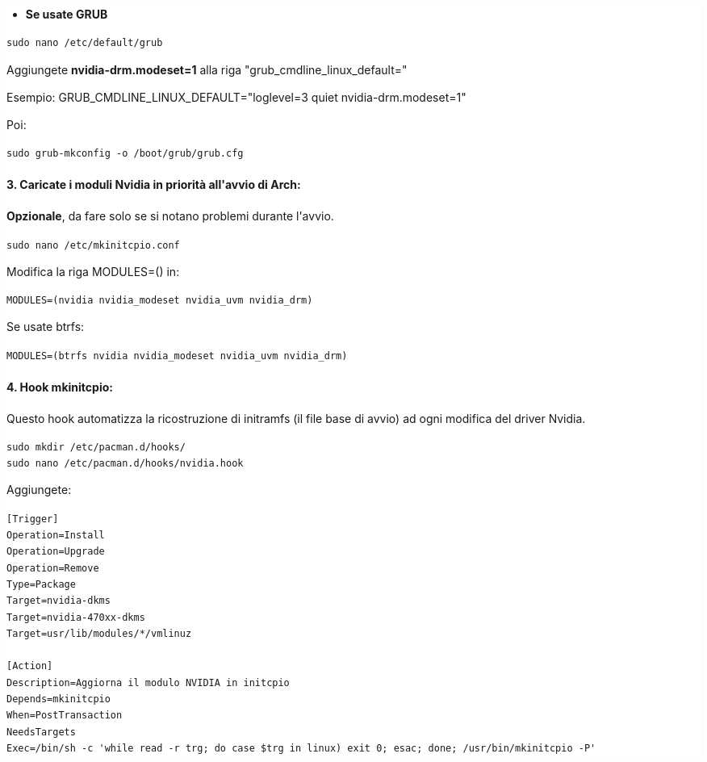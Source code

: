 - **Se usate GRUB**

```
sudo nano /etc/default/grub
```

Aggiungete **nvidia-drm.modeset=1** alla riga "grub_cmdline_linux_default="

Esempio: GRUB_CMDLINE_LINUX_DEFAULT="loglevel=3 quiet nvidia-drm.modeset=1"

Poi:

```
sudo grub-mkconfig -o /boot/grub/grub.cfg
```
   
#### 3. Caricate i moduli Nvidia in priorità all'avvio di Arch:

**Opzionale**, da fare solo se si notano problemi durante l'avvio.
   

```
sudo nano /etc/mkinitcpio.conf
```

Modifica la riga MODULES=() in:

```
MODULES=(nvidia nvidia_modeset nvidia_uvm nvidia_drm)
```
Se usate btrfs:
```
MODULES=(btrfs nvidia nvidia_modeset nvidia_uvm nvidia_drm)
```

#### 4. Hook mkinitcpio:

Questo hook automatizza la ricostruzione di initramfs (il file base di avvio) ad ogni modifica del driver Nvidia.
    
```
sudo mkdir /etc/pacman.d/hooks/
sudo nano /etc/pacman.d/hooks/nvidia.hook
```
    
Aggiungete:
    
```
[Trigger]
Operation=Install
Operation=Upgrade
Operation=Remove
Type=Package
Target=nvidia-dkms
Target=nvidia-470xx-dkms
Target=usr/lib/modules/*/vmlinuz

[Action]
Description=Aggiorna il modulo NVIDIA in initcpio
Depends=mkinitcpio
When=PostTransaction
NeedsTargets
Exec=/bin/sh -c 'while read -r trg; do case $trg in linux) exit 0; esac; done; /usr/bin/mkinitcpio -P'
```
